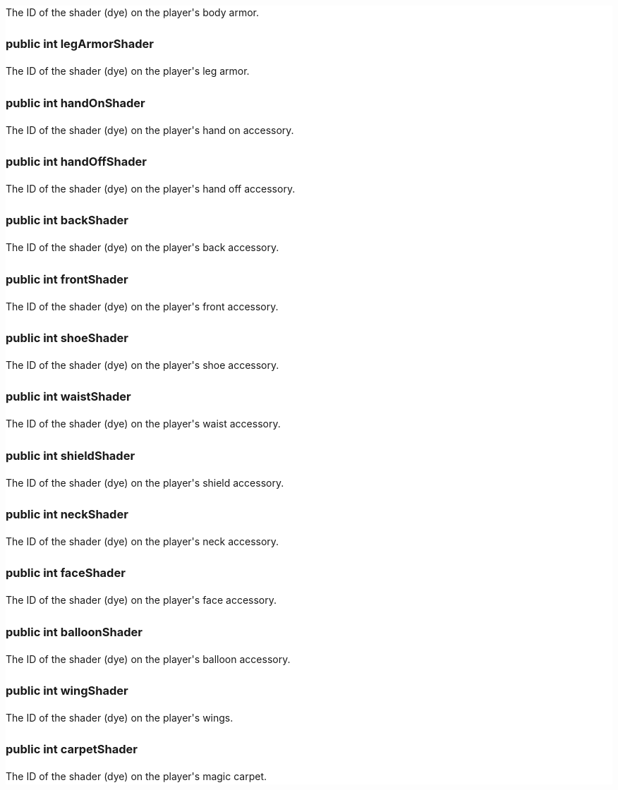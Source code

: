 The ID of the shader (dye) on the player's body armor.

### public int legArmorShader

The ID of the shader (dye) on the player's leg armor.

### public int handOnShader

The ID of the shader (dye) on the player's hand on accessory.

### public int handOffShader

The ID of the shader (dye) on the player's hand off accessory.

### public int backShader

The ID of the shader (dye) on the player's back accessory.

### public int frontShader

The ID of the shader (dye) on the player's front accessory.

### public int shoeShader

The ID of the shader (dye) on the player's shoe accessory.

### public int waistShader

The ID of the shader (dye) on the player's waist accessory.

### public int shieldShader

The ID of the shader (dye) on the player's shield accessory.

### public int neckShader

The ID of the shader (dye) on the player's neck accessory.

### public int faceShader

The ID of the shader (dye) on the player's face accessory.

### public int balloonShader

The ID of the shader (dye) on the player's balloon accessory.

### public int wingShader

The ID of the shader (dye) on the player's wings.

### public int carpetShader

The ID of the shader (dye) on the player's magic carpet.
